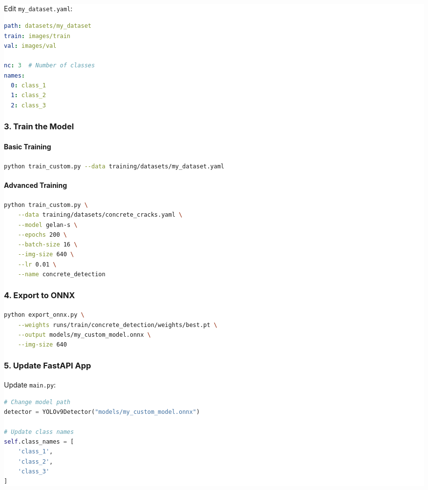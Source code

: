 Edit `my_dataset.yaml`:
```yaml
path: datasets/my_dataset
train: images/train
val: images/val

nc: 3  # Number of classes
names:
  0: class_1
  1: class_2
  2: class_3
```

### 3. Train the Model

#### Basic Training
```bash
python train_custom.py --data training/datasets/my_dataset.yaml
```

#### Advanced Training
```bash
python train_custom.py \
    --data training/datasets/concrete_cracks.yaml \
    --model gelan-s \
    --epochs 200 \
    --batch-size 16 \
    --img-size 640 \
    --lr 0.01 \
    --name concrete_detection
```

### 4. Export to ONNX

```bash
python export_onnx.py \
    --weights runs/train/concrete_detection/weights/best.pt \
    --output models/my_custom_model.onnx \
    --img-size 640
```

### 5. Update FastAPI App

Update `main.py`:
```python
# Change model path
detector = YOLOv9Detector("models/my_custom_model.onnx")

# Update class names
self.class_names = [
    'class_1',
    'class_2',
    'class_3'
]
```
